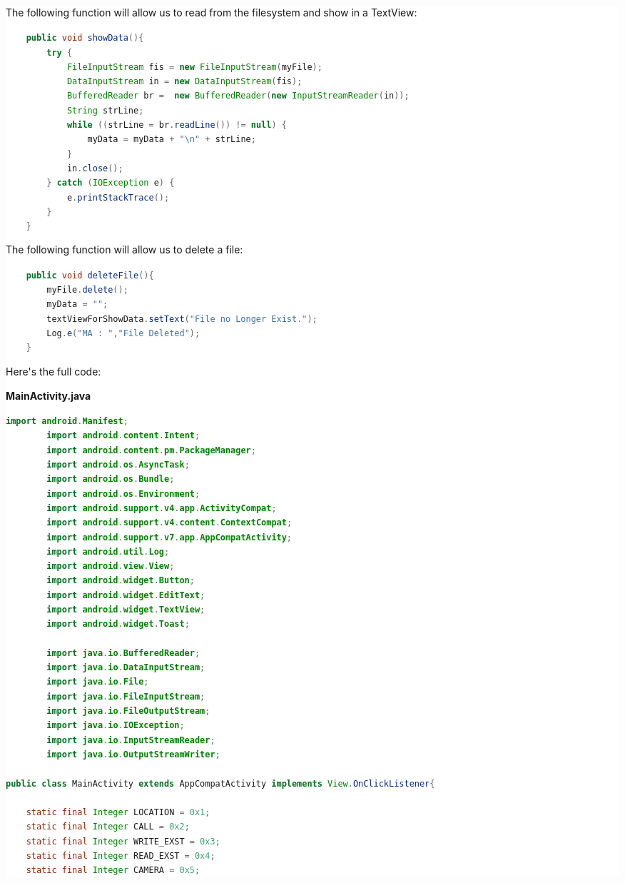 The following function will allow us to read from the filesystem and show in a TextView:

```java
    public void showData(){
        try {
            FileInputStream fis = new FileInputStream(myFile);
            DataInputStream in = new DataInputStream(fis);
            BufferedReader br =  new BufferedReader(new InputStreamReader(in));
            String strLine;
            while ((strLine = br.readLine()) != null) {
                myData = myData + "\n" + strLine;
            }
            in.close();
        } catch (IOException e) {
            e.printStackTrace();
        }
    }
```

The following function will allow us to delete a file:

```java
    public void deleteFile(){
        myFile.delete();
        myData = "";
        textViewForShowData.setText("File no Longer Exist.");
        Log.e("MA : ","File Deleted");
    }
```

Here's the full code:

**MainActivity.java**

```java
import android.Manifest;
        import android.content.Intent;
        import android.content.pm.PackageManager;
        import android.os.AsyncTask;
        import android.os.Bundle;
        import android.os.Environment;
        import android.support.v4.app.ActivityCompat;
        import android.support.v4.content.ContextCompat;
        import android.support.v7.app.AppCompatActivity;
        import android.util.Log;
        import android.view.View;
        import android.widget.Button;
        import android.widget.EditText;
        import android.widget.TextView;
        import android.widget.Toast;

        import java.io.BufferedReader;
        import java.io.DataInputStream;
        import java.io.File;
        import java.io.FileInputStream;
        import java.io.FileOutputStream;
        import java.io.IOException;
        import java.io.InputStreamReader;
        import java.io.OutputStreamWriter;

public class MainActivity extends AppCompatActivity implements View.OnClickListener{

    static final Integer LOCATION = 0x1;
    static final Integer CALL = 0x2;
    static final Integer WRITE_EXST = 0x3;
    static final Integer READ_EXST = 0x4;
    static final Integer CAMERA = 0x5;
```